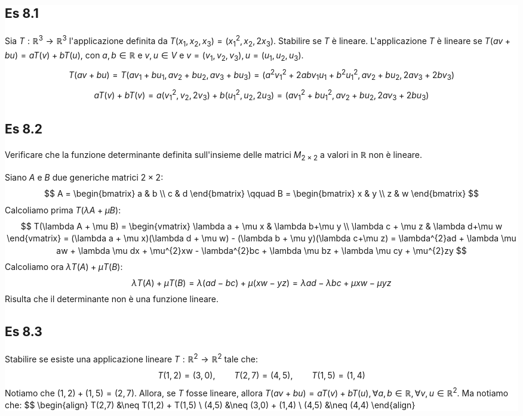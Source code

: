 ## Es 8.1
Sia $T:\mathbb{R}^{3}\rightarrow \mathbb{R}^{3}$ l'applicazione definita da $T(x_{1},x_{2},x_{3}) = (x_{1}^{2}, x_{2}, 2x_{3})$. Stabilire se $T$ è lineare.
L'applicazione $T$ è lineare se $T(av + bu) = aT(v) + bT(u)$, con $a, b \in \mathbb{R}$ e $v,u \in V$ e $v = (v_{1},v_{2},v_{3}), u = (u_{1},u_{2},u_{3})$.
$$
T(av+bu) = T(av_{1}+bu_{1}, av_{2}+bu_{2}, av_{3}+bu_{3}) = (a^{2}v_{1}^{2}+2abv_{1}u_{1}+b^{2}u^{2}_{1}, av_{2}+bu_{2}, 2av_{3}+2bv_{3})
$$
$$
aT(v) + bT(v) = a(v_{1}^{2}, v_{2}, 2v_{3}) + b(u_{1}^{2}, u_{2}, 2u_{3}) = (av_{1}^{2}+bu_{1}^{2}, av_{2}+bu_{2}, 2av_{3}+2bu_{3})
$$
## Es 8.2
Verificare che la funzione determinante definita sull'insieme delle matrici $M_{2 \times 2}$ a valori in $\mathbb{R}$ non è lineare.

Siano $A$ e $B$ due generiche matrici $2 \times 2$:
$$
A = \begin{bmatrix}
a & b \\
c & d
\end{bmatrix} \qquad
B = \begin{bmatrix}
x & y \\
z & w
\end{bmatrix}
$$
Calcoliamo prima $T(\lambda A + \mu B)$:
$$
T(\lambda A + \mu B) = 
\begin{vmatrix}
\lambda a + \mu x & \lambda b+\mu y \\
\lambda c + \mu z & \lambda d+\mu w
\end{vmatrix} =
(\lambda a + \mu x)(\lambda d + \mu w) - (\lambda b + \mu y)(\lambda c+\mu z) =
\lambda^{2}ad + \lambda \mu aw + \lambda \mu dx + \mu^{2}xw - \lambda^{2}bc + \lambda \mu bz + \lambda \mu cy + \mu^{2}zy
$$
Calcoliamo ora $\lambda T(A) + \mu T(B)$:
$$
\lambda T(A) + \mu T(B) =  \lambda (ad-bc) + \mu(xw-yz) = \lambda ad - \lambda bc + \mu xw - \mu yz
$$
Risulta che il determinante non è una funzione lineare.

## Es 8.3
Stabilire se esiste una applicazione lineare $T: \mathbb{R}^{2} \rightarrow \mathbb{R}^{2}$ tale che:
$$
T(1, 2) = (3, 0), \qquad T(2, 7) = (4, 5), \qquad T(1, 5) = (1, 4)
$$
Notiamo che $(1, 2) + (1,5) = (2,7)$.
Allora, se $T$ fosse lineare, allora $T(av + bu) = aT(v) + bT(u), \forall a, b \in \mathbb{R}, \forall v, u \in \mathbb{R}^{2}$.
Ma notiamo che:
$$
\begin{align}
T(2,7) &\neq T(1,2) + T(1,5) \\
(4,5) &\neq (3,0) + (1,4)  \\
(4,5) &\neq (4,4)
\end{align}